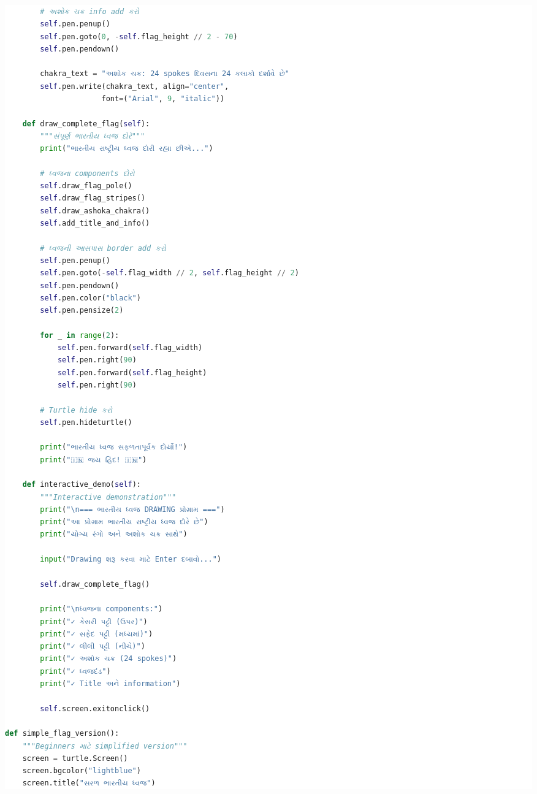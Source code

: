 ```python
        # અશોક ચક્ર info add કરો
        self.pen.penup()
        self.pen.goto(0, -self.flag_height // 2 - 70)
        self.pen.pendown()
        
        chakra_text = "અશોક ચક્ર: 24 spokes દિવસના 24 કલાકો દર્શાવે છે"
        self.pen.write(chakra_text, align="center", 
                      font=("Arial", 9, "italic"))
    
    def draw_complete_flag(self):
        """સંપૂર્ણ ભારતીય ધ્વજ દોરે"""
        print("ભારતીય રાષ્ટ્રીય ધ્વજ દોરી રહ્યા છીએ...")
        
        # ધ્વજના components દોરો
        self.draw_flag_pole()
        self.draw_flag_stripes()
        self.draw_ashoka_chakra()
        self.add_title_and_info()
        
        # ધ્વજની આસપાસ border add કરો
        self.pen.penup()
        self.pen.goto(-self.flag_width // 2, self.flag_height // 2)
        self.pen.pendown()
        self.pen.color("black")
        self.pen.pensize(2)
        
        for _ in range(2):
            self.pen.forward(self.flag_width)
            self.pen.right(90)
            self.pen.forward(self.flag_height)
            self.pen.right(90)
        
        # Turtle hide કરો
        self.pen.hideturtle()
        
        print("ભારતીય ધ્વજ સફળતાપૂર્વક દોર્યો!")
        print("🇮🇳 જય હિંદ! 🇮🇳")
    
    def interactive_demo(self):
        """Interactive demonstration"""
        print("\n=== ભારતીય ધ્વજ DRAWING પ્રોગ્રામ ===")
        print("આ પ્રોગ્રામ ભારતીય રાષ્ટ્રીય ધ્વજ દોરે છે")
        print("યોગ્ય રંગો અને અશોક ચક્ર સાથે")
        
        input("Drawing શરૂ કરવા માટે Enter દબાવો...")
        
        self.draw_complete_flag()
        
        print("\nધ્વજના components:")
        print("✓ કેસરી પટ્ટી (ઉપર)")
        print("✓ સફેદ પટ્ટી (મધ્યમાં)")
        print("✓ લીલી પટ્ટી (નીચે)")
        print("✓ અશોક ચક્ર (24 spokes)")
        print("✓ ધ્વજદંડ")
        print("✓ Title અને information")
        
        self.screen.exitonclick()

def simple_flag_version():
    """Beginners માટે simplified version"""
    screen = turtle.Screen()
    screen.bgcolor("lightblue")
    screen.title("સરળ ભારતીય ધ્વજ")
```